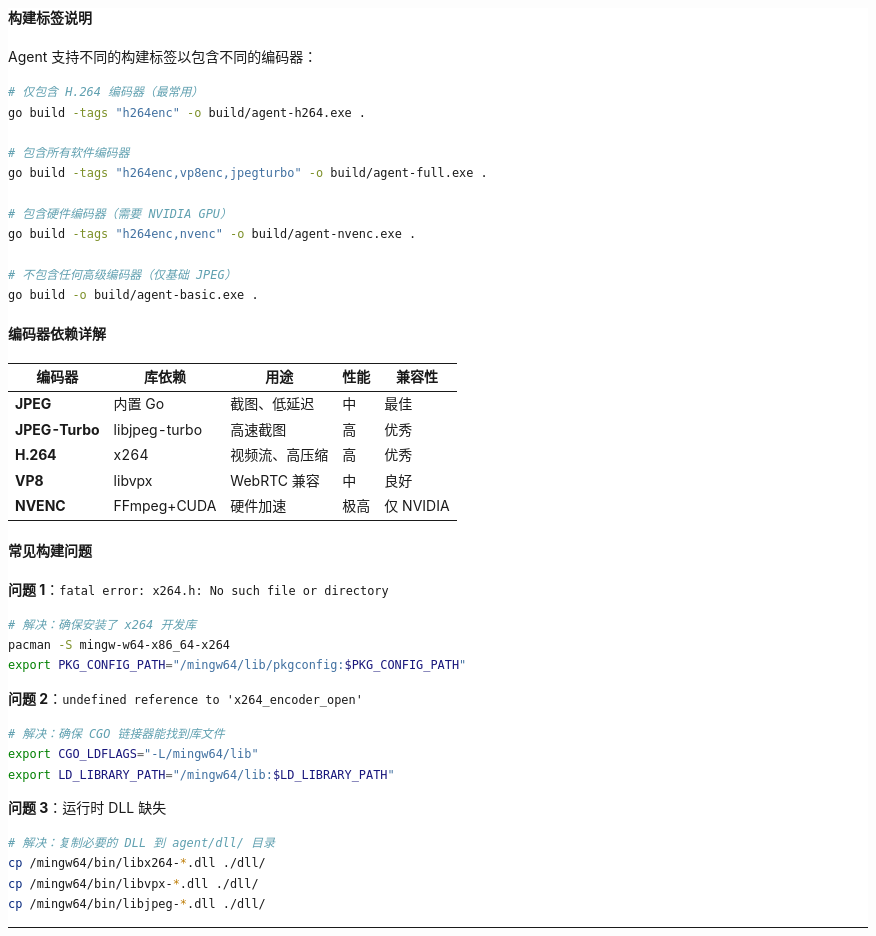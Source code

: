#### 构建标签说明

Agent 支持不同的构建标签以包含不同的编码器：

```bash
# 仅包含 H.264 编码器（最常用）
go build -tags "h264enc" -o build/agent-h264.exe .

# 包含所有软件编码器
go build -tags "h264enc,vp8enc,jpegturbo" -o build/agent-full.exe .

# 包含硬件编码器（需要 NVIDIA GPU）
go build -tags "h264enc,nvenc" -o build/agent-nvenc.exe .

# 不包含任何高级编码器（仅基础 JPEG）
go build -o build/agent-basic.exe .
```

#### 编码器依赖详解

| 编码器 | 库依赖 | 用途 | 性能 | 兼容性 |
|--------|--------|------|------|--------|
| **JPEG** | 内置 Go | 截图、低延迟 | 中 | 最佳 |
| **JPEG-Turbo** | libjpeg-turbo | 高速截图 | 高 | 优秀 |
| **H.264** | x264 | 视频流、高压缩 | 高 | 优秀 |
| **VP8** | libvpx | WebRTC 兼容 | 中 | 良好 |
| **NVENC** | FFmpeg+CUDA | 硬件加速 | 极高 | 仅 NVIDIA |

#### 常见构建问题

**问题 1**：`fatal error: x264.h: No such file or directory`

```bash
# 解决：确保安装了 x264 开发库
pacman -S mingw-w64-x86_64-x264
export PKG_CONFIG_PATH="/mingw64/lib/pkgconfig:$PKG_CONFIG_PATH"
```

**问题 2**：`undefined reference to 'x264_encoder_open'`

```bash
# 解决：确保 CGO 链接器能找到库文件
export CGO_LDFLAGS="-L/mingw64/lib"
export LD_LIBRARY_PATH="/mingw64/lib:$LD_LIBRARY_PATH"
```

**问题 3**：运行时 DLL 缺失

```bash
# 解决：复制必要的 DLL 到 agent/dll/ 目录
cp /mingw64/bin/libx264-*.dll ./dll/
cp /mingw64/bin/libvpx-*.dll ./dll/
cp /mingw64/bin/libjpeg-*.dll ./dll/
```

---